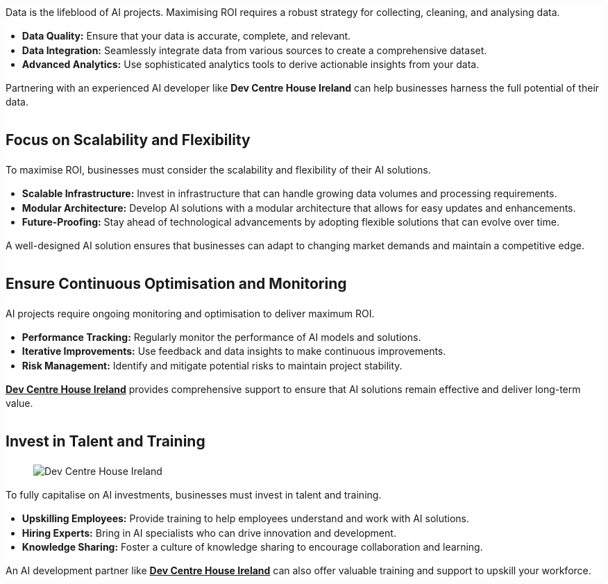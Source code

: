 <p>Data is the lifeblood of AI projects. Maximising ROI requires a robust strategy for collecting, cleaning, and analysing data.</p>
<ul class="wp-block-list">
<li style="padding-top:var(--wp--preset--spacing--xx-small);padding-bottom:var(--wp--preset--spacing--xx-small)"><strong>Data Quality:</strong> Ensure that your data is accurate, complete, and relevant.</li>
<li style="padding-top:var(--wp--preset--spacing--xx-small);padding-bottom:var(--wp--preset--spacing--xx-small)"><strong>Data Integration:</strong> Seamlessly integrate data from various sources to create a comprehensive dataset.</li>
<li style="padding-top:var(--wp--preset--spacing--xx-small);padding-bottom:var(--wp--preset--spacing--xx-small)"><strong>Advanced Analytics:</strong> Use sophisticated analytics tools to derive actionable insights from your data.</li>
</ul>
<p>Partnering with an experienced AI developer like <strong>Dev Centre House Ireland</strong> can help businesses harness the full potential of their data.</p>
<h2 class="wp-block-heading">Focus on Scalability and Flexibility</h2>
<p>To maximise ROI, businesses must consider the scalability and flexibility of their AI solutions.</p>
<ul class="wp-block-list">
<li><strong>Scalable Infrastructure:</strong> Invest in infrastructure that can handle growing data volumes and processing requirements.</li>
<li><strong>Modular Architecture:</strong> Develop AI solutions with a modular architecture that allows for easy updates and enhancements.</li>
<li><strong>Future-Proofing:</strong> Stay ahead of technological advancements by adopting flexible solutions that can evolve over time.</li>
</ul>
<p>A well-designed AI solution ensures that businesses can adapt to changing market demands and maintain a competitive edge.</p>
<h2 class="wp-block-heading">Ensure Continuous Optimisation and Monitoring</h2>
<p>AI projects require ongoing monitoring and optimisation to deliver maximum ROI.</p>
<ul class="wp-block-list">
<li style="padding-top:var(--wp--preset--spacing--xx-small);padding-bottom:var(--wp--preset--spacing--xx-small)"><strong>Performance Tracking:</strong> Regularly monitor the performance of AI models and solutions.</li>
<li style="padding-top:var(--wp--preset--spacing--xx-small);padding-bottom:var(--wp--preset--spacing--xx-small)"><strong>Iterative Improvements:</strong> Use feedback and data insights to make continuous improvements.</li>
<li style="padding-top:var(--wp--preset--spacing--xx-small);padding-bottom:var(--wp--preset--spacing--xx-small)"><strong>Risk Management:</strong> Identify and mitigate potential risks to maintain project stability.</li>
</ul>
<p><strong><a href="https://www.devcentrehouse.eu/en/services/artificial-intelligence">Dev Centre House Ireland</a></strong> provides comprehensive support to ensure that AI solutions remain effective and deliver long-term value.</p>
<h2 class="wp-block-heading">Invest in Talent and Training</h2>
<figure class="wp-block-image size-large"><img alt="Dev Centre House Ireland" class="wp-image-338" decoding="async" height="683" sizes="(max-width: 1024px) 100vw, 1024px" src="https://www.devcentrehouse.eu/blogs/wp-content/uploads/2024/12/28File-1-1-1024x683.jpg" srcset="https://www.devcentrehouse.eu/blogs/wp-content/uploads/2024/12/28File-1-1-1024x683.jpg 1024w, https://www.devcentrehouse.eu/blogs/wp-content/uploads/2024/12/28File-1-1-300x200.jpg 300w, https://www.devcentrehouse.eu/blogs/wp-content/uploads/2024/12/28File-1-1-768x512.jpg 768w, https://www.devcentrehouse.eu/blogs/wp-content/uploads/2024/12/28File-1-1-1536x1024.jpg 1536w, https://www.devcentrehouse.eu/blogs/wp-content/uploads/2024/12/28File-1-1.jpg 1600w" width="1024"/></figure>
<p>To fully capitalise on AI investments, businesses must invest in talent and training.</p>
<ul class="wp-block-list">
<li style="padding-top:var(--wp--preset--spacing--xx-small);padding-bottom:var(--wp--preset--spacing--xx-small)"><strong>Upskilling Employees:</strong> Provide training to help employees understand and work with AI solutions.</li>
<li style="padding-top:var(--wp--preset--spacing--xx-small);padding-bottom:var(--wp--preset--spacing--xx-small)"><strong>Hiring Experts:</strong> Bring in AI specialists who can drive innovation and development.</li>
<li style="padding-top:var(--wp--preset--spacing--xx-small);padding-bottom:var(--wp--preset--spacing--xx-small)"><strong>Knowledge Sharing:</strong> Foster a culture of knowledge sharing to encourage collaboration and learning.</li>
</ul>
<p>An AI development partner like <strong><a href="https://www.devcentrehouse.eu/en/services/artificial-intelligence">Dev Centre House Ireland</a></strong> can also offer valuable training and support to upskill your workforce.</p>